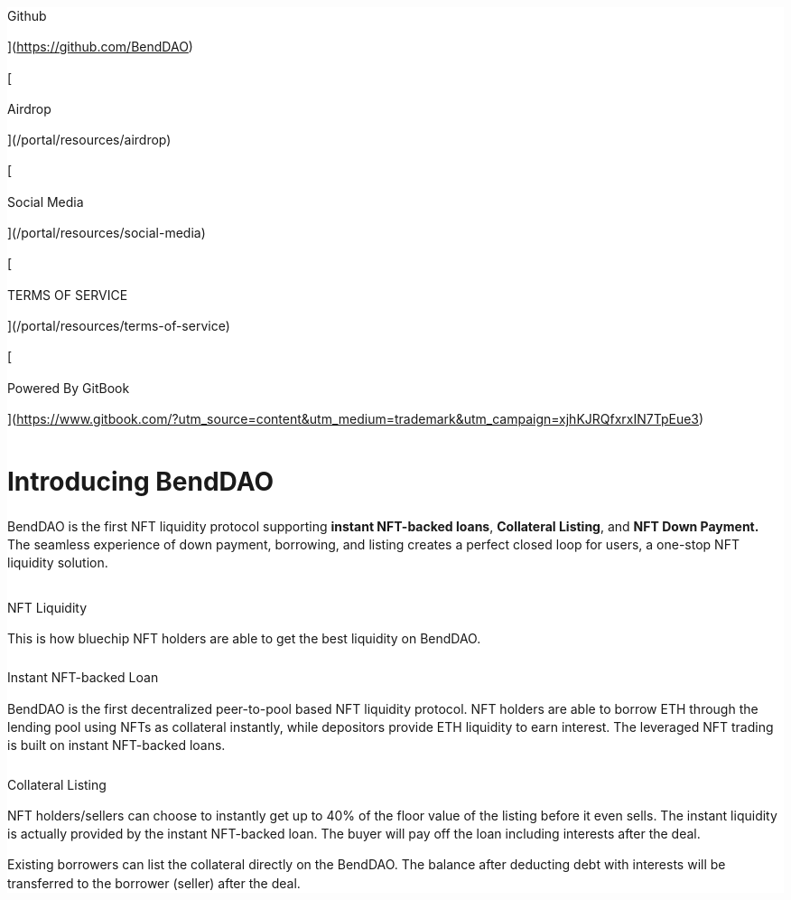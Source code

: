 Github

](https://github.com/BendDAO)

[

Airdrop

](/portal/resources/airdrop)

[

Social Media

](/portal/resources/social-media)

[

TERMS OF SERVICE

](/portal/resources/terms-of-service)

[

Powered By GitBook



](https://www.gitbook.com/?utm_source=content&utm_medium=trademark&utm_campaign=xjhKJRQfxrxIN7TpEue3)

# Introducing BendDAO

BendDAO is the first NFT liquidity protocol supporting **instant NFT-backed loans**, **Collateral Listing**, and **NFT Down Payment.** The seamless experience of down payment, borrowing, and listing creates a perfect closed loop for users, a one-stop NFT liquidity solution.

## 

NFT Liquidity[](#nft-liquidity)

This is how bluechip NFT holders are able to get the best liquidity on BendDAO.

### 

Instant NFT-backed Loan[](#instant-nft-backed-loan)

BendDAO is the first decentralized peer-to-pool based NFT liquidity protocol. NFT holders are able to borrow ETH through the lending pool using NFTs as collateral instantly, while depositors provide ETH liquidity to earn interest. The leveraged NFT trading is built on instant NFT-backed loans.

### 

Collateral Listing[](#collateral-listing)

NFT holders/sellers can choose to instantly get up to 40% of the floor value of the listing before it even sells. The instant liquidity is actually provided by the instant NFT-backed loan. The buyer will pay off the loan including interests after the deal.

Existing borrowers can list the collateral directly on the BendDAO. The balance after deducting debt with interests will be transferred to the borrower (seller) after the deal.
